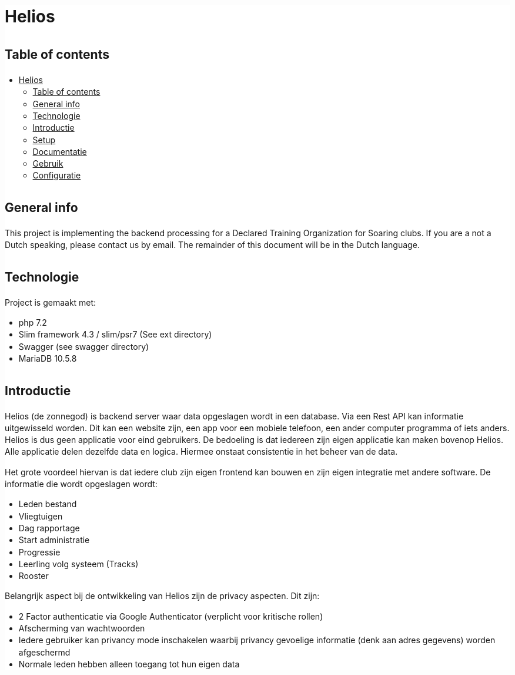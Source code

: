 # Helios

## Table of contents
- [Helios](#helios)
  - [Table of contents](#table-of-contents)
  - [General info](#general-info)
  - [Technologie](#technologie)
  - [Introductie](#introductie)
  - [Setup](#setup)
  - [Documentatie](#documentatie)
  - [Gebruik](#gebruik)
  - [Configuratie](#configuratie)

## General info
This project is implementing the backend processing for a Declared Training Organization for Soaring clubs. If you are a not a Dutch speaking, 
please contact us by email. The remainder of this document will be in the Dutch language.
	
## Technologie
Project is gemaakt met:
* php 7.2
* Slim framework 4.3 / slim/psr7 (See ext directory)
* Swagger (see swagger directory)
* MariaDB 10.5.8

## Introductie
Helios (de zonnegod) is backend server waar data opgeslagen wordt in een database. Via een Rest API kan informatie uitgewisseld worden. Dit kan een website zijn, een app voor een mobiele telefoon, een ander computer programma of iets anders. Helios is dus geen applicatie voor eind gebruikers. De bedoeling is dat iedereen zijn eigen applicatie kan maken bovenop Helios. Alle applicatie delen dezelfde data en logica. Hiermee onstaat consistentie in het beheer van de data.

Het grote voordeel hiervan is dat iedere club zijn eigen frontend kan bouwen en zijn eigen integratie met andere software. De informatie die wordt opgeslagen wordt:
- Leden bestand
- Vliegtuigen
- Dag rapportage
- Start administratie
- Progressie 
- Leerling volg systeem (Tracks)
- Rooster

Belangrijk aspect bij de ontwikkeling van Helios zijn de privacy aspecten. Dit zijn:
- 2 Factor authenticatie via Google Authenticator (verplicht voor kritische rollen)
- Afscherming van wachtwoorden
- Iedere gebruiker kan privancy mode inschakelen waarbij privancy gevoelige informatie (denk aan adres gegevens) worden afgeschermd
- Normale leden hebben alleen toegang tot hun eigen data
  